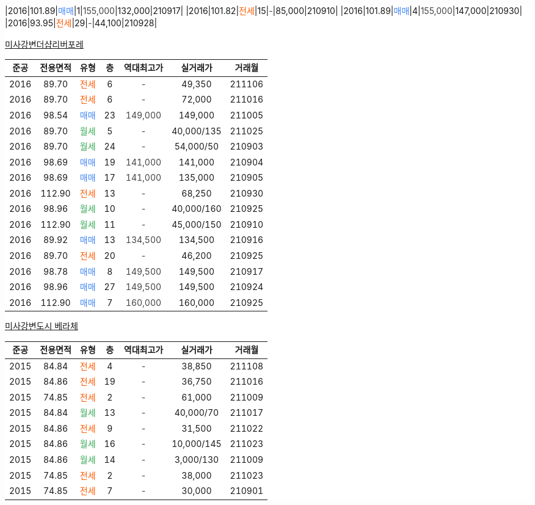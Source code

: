 |2016|101.89|<span style="color:#4285f3">매매</span>|1|<span style="color:#444444">155,000</span>|132,000|210917|
|2016|101.82|<span style="color:#ff5a00">전세</span>|15|<span style="color:#444444">-</span>|85,000|210910|
|2016|101.89|<span style="color:#4285f3">매매</span>|4|<span style="color:#444444">155,000</span>|147,000|210930|
|2016|93.95|<span style="color:#ff5a00">전세</span>|29|<span style="color:#444444">-</span>|44,100|210928|

[미사강변더샵리버포레](https://search.naver.com/search.naver?query=%EA%B2%BD%EA%B8%B0%EB%8F%84+%ED%95%98%EB%82%A8%EC%8B%9C+%EC%84%A0%EB%8F%99+%EB%AF%B8%EC%82%AC%EA%B0%95%EB%B3%80%EB%8D%94%EC%83%B5%EB%A6%AC%EB%B2%84%ED%8F%AC%EB%A0%88)

|준공|전용면적|유형|층|역대최고가|실거래가|거래월|
|:---:|:---:|:---:|:---:|:---:|:---:|:---:|
|2016|89.70|<span style="color:#ff5a00">전세</span>|6|<span style="color:#444444">-</span>|49,350|211106|
|2016|89.70|<span style="color:#ff5a00">전세</span>|6|<span style="color:#444444">-</span>|72,000|211016|
|2016|98.54|<span style="color:#4285f3">매매</span>|23|<span style="color:#444444">149,000</span>|149,000|211005|
|2016|89.70|<span style="color:#34a853">월세</span>|5|<span style="color:#444444">-</span>|40,000/135|211025|
|2016|89.70|<span style="color:#34a853">월세</span>|24|<span style="color:#444444">-</span>|54,000/50|210903|
|2016|98.69|<span style="color:#4285f3">매매</span>|19|<span style="color:#444444">141,000</span>|141,000|210904|
|2016|98.69|<span style="color:#4285f3">매매</span>|17|<span style="color:#444444">141,000</span>|135,000|210905|
|2016|112.90|<span style="color:#ff5a00">전세</span>|13|<span style="color:#444444">-</span>|68,250|210930|
|2016|98.96|<span style="color:#34a853">월세</span>|10|<span style="color:#444444">-</span>|40,000/160|210925|
|2016|112.90|<span style="color:#34a853">월세</span>|11|<span style="color:#444444">-</span>|45,000/150|210910|
|2016|89.92|<span style="color:#4285f3">매매</span>|13|<span style="color:#444444">134,500</span>|134,500|210916|
|2016|89.70|<span style="color:#ff5a00">전세</span>|20|<span style="color:#444444">-</span>|46,200|210925|
|2016|98.78|<span style="color:#4285f3">매매</span>|8|<span style="color:#444444">149,500</span>|149,500|210917|
|2016|98.96|<span style="color:#4285f3">매매</span>|27|<span style="color:#444444">149,500</span>|149,500|210924|
|2016|112.90|<span style="color:#4285f3">매매</span>|7|<span style="color:#444444">160,000</span>|160,000|210925|

[미사강변도시 베라체](https://search.naver.com/search.naver?query=%EA%B2%BD%EA%B8%B0%EB%8F%84+%ED%95%98%EB%82%A8%EC%8B%9C+%EC%84%A0%EB%8F%99+%EB%AF%B8%EC%82%AC%EA%B0%95%EB%B3%80%EB%8F%84%EC%8B%9C+%EB%B2%A0%EB%9D%BC%EC%B2%B4)

|준공|전용면적|유형|층|역대최고가|실거래가|거래월|
|:---:|:---:|:---:|:---:|:---:|:---:|:---:|
|2015|84.84|<span style="color:#ff5a00">전세</span>|4|<span style="color:#444444">-</span>|38,850|211108|
|2015|84.86|<span style="color:#ff5a00">전세</span>|19|<span style="color:#444444">-</span>|36,750|211016|
|2015|74.85|<span style="color:#ff5a00">전세</span>|2|<span style="color:#444444">-</span>|61,000|211009|
|2015|84.84|<span style="color:#34a853">월세</span>|13|<span style="color:#444444">-</span>|40,000/70|211017|
|2015|84.86|<span style="color:#ff5a00">전세</span>|9|<span style="color:#444444">-</span>|31,500|211022|
|2015|84.86|<span style="color:#34a853">월세</span>|16|<span style="color:#444444">-</span>|10,000/145|211023|
|2015|84.86|<span style="color:#34a853">월세</span>|14|<span style="color:#444444">-</span>|3,000/130|211009|
|2015|74.85|<span style="color:#ff5a00">전세</span>|2|<span style="color:#444444">-</span>|38,000|211023|
|2015|74.85|<span style="color:#ff5a00">전세</span>|7|<span style="color:#444444">-</span>|30,000|210901|
